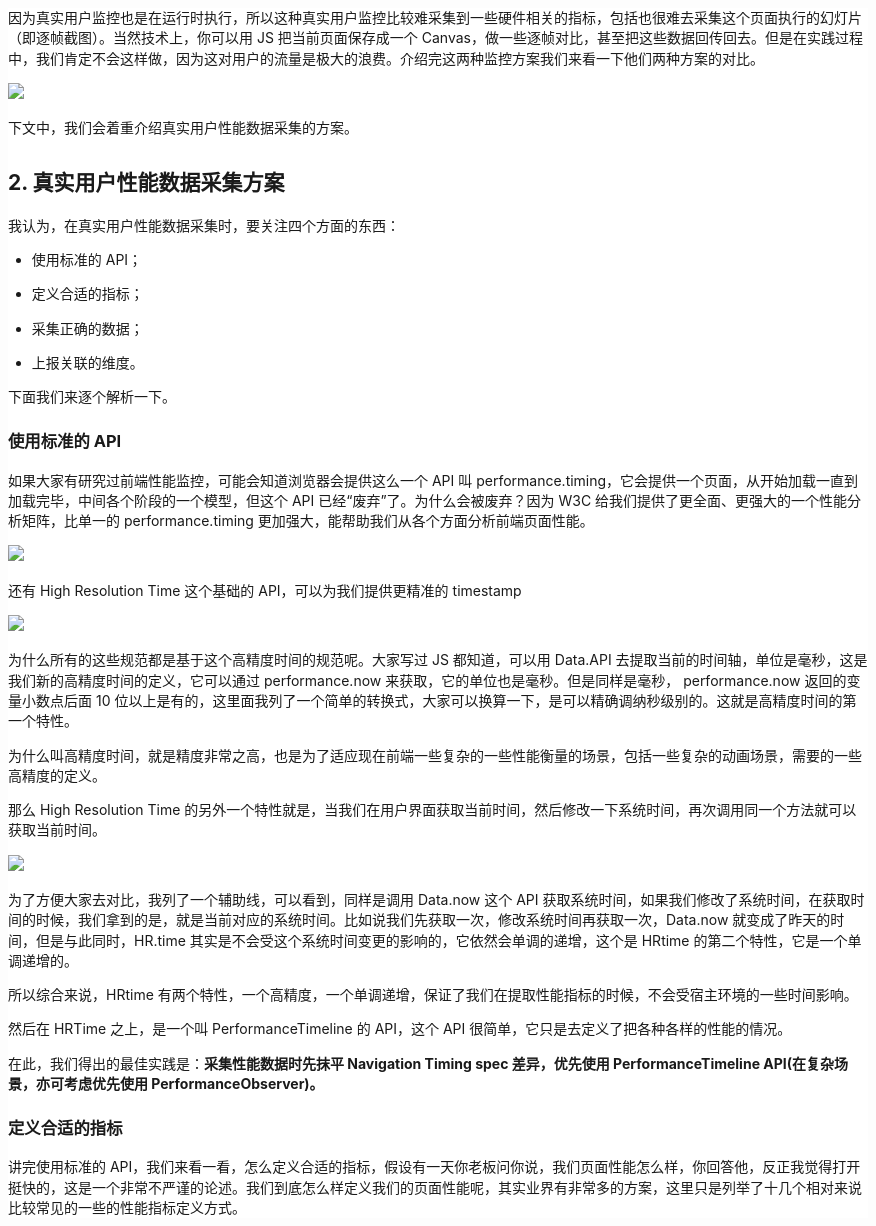 因为真实用户监控也是在运行时执行，所以这种真实用户监控比较难采集到一些硬件相关的指标，包括也很难去采集这个页面执行的幻灯片（即逐帧截图）。当然技术上，你可以用 JS 把当前页面保存成一个 Canvas，做一些逐帧对比，甚至把这些数据回传回去。但是在实践过程中，我们肯定不会这样做，因为这对用户的流量是极大的浪费。介绍完这两种监控方案我们来看一下他们两种方案的对比。

![](https://mmbiz.qpic.cn/mmbiz_png/XIibZ0YbvibkXHH2iblHoLn7HAoVPKoBpkGibOFwgCfPulkHyicMc7cnjX8Xf9MSbLGIwpVCicVunXw1RwYbnbeaP43g/640?wx_fmt=png&tp=webp&wxfrom=5&wx_lazy=1&wx_co=1)

下文中，我们会着重介绍真实用户性能数据采集的方案。

## 2. 真实用户性能数据采集方案	

我认为，在真实用户性能数据采集时，要关注四个方面的东西：

- 使用标准的 API；

- 定义合适的指标；

- 采集正确的数据；

- 上报关联的维度。

下面我们来逐个解析一下。

### 使用标准的 API	

如果大家有研究过前端性能监控，可能会知道浏览器会提供这么一个 API 叫 performance.timing，它会提供一个页面，从开始加载一直到加载完毕，中间各个阶段的一个模型，但这个 API 已经“废弃”了。为什么会被废弃？因为 W3C 给我们提供了更全面、更强大的一个性能分析矩阵，比单一的 performance.timing 更加强大，能帮助我们从各个方面分析前端页面性能。

![](https://mmbiz.qpic.cn/mmbiz_png/XIibZ0YbvibkXHH2iblHoLn7HAoVPKoBpkGuDbyvMKLaE6kPIskrdiblibCZJfLG8ck1kpuMEj5JibowZ4hrKOnPjxVA/640?wx_fmt=png&tp=webp&wxfrom=5&wx_lazy=1&wx_co=1)

还有 High Resolution Time 这个基础的 API，可以为我们提供更精准的 timestamp

![](https://mmbiz.qpic.cn/mmbiz_png/XIibZ0YbvibkXHH2iblHoLn7HAoVPKoBpkGBq9cF1RbasFK762a0lI5wkeiboFs1nRLvOdDetJW3Dg4Z8jhswjjOnA/640?wx_fmt=png&tp=webp&wxfrom=5&wx_lazy=1&wx_co=1)

为什么所有的这些规范都是基于这个高精度时间的规范呢。大家写过 JS 都知道，可以用 Data.API 去提取当前的时间轴，单位是毫秒，这是我们新的高精度时间的定义，它可以通过 performance.now 来获取，它的单位也是毫秒。但是同样是毫秒， performance.now 返回的变量小数点后面 10 位以上是有的，这里面我列了一个简单的转换式，大家可以换算一下，是可以精确调纳秒级别的。这就是高精度时间的第一个特性。

为什么叫高精度时间，就是精度非常之高，也是为了适应现在前端一些复杂的一些性能衡量的场景，包括一些复杂的动画场景，需要的一些高精度的定义。

那么 High Resolution Time 的另外一个特性就是，当我们在用户界面获取当前时间，然后修改一下系统时间，再次调用同一个方法就可以获取当前时间。

![](https://mmbiz.qpic.cn/mmbiz_png/XIibZ0YbvibkXHH2iblHoLn7HAoVPKoBpkGibFSWwPYnOtOxAxFwD9AumVmiaI9urk602f4qfWfe5zbBThX6opicga4g/640?wx_fmt=png&tp=webp&wxfrom=5&wx_lazy=1&wx_co=1)

为了方便大家去对比，我列了一个辅助线，可以看到，同样是调用 Data.now 这个 API 获取系统时间，如果我们修改了系统时间，在获取时间的时候，我们拿到的是，就是当前对应的系统时间。比如说我们先获取一次，修改系统时间再获取一次，Data.now 就变成了昨天的时间，但是与此同时，HR.time 其实是不会受这个系统时间变更的影响的，它依然会单调的递增，这个是 HRtime 的第二个特性，它是一个单调递增的。

所以综合来说，HRtime 有两个特性，一个高精度，一个单调递增，保证了我们在提取性能指标的时候，不会受宿主环境的一些时间影响。

然后在 HRTime 之上，是一个叫 PerformanceTimeline 的 API，这个 API 很简单，它只是去定义了把各种各样的性能的情况。

在此，我们得出的最佳实践是：**采集性能数据时先抹平 Navigation Timing spec 差异，优先使用 PerformanceTimeline API(在复杂场景，亦可考虑优先使用 PerformanceObserver)。**

### 定义合适的指标	

讲完使用标准的 API，我们来看一看，怎么定义合适的指标，假设有一天你老板问你说，我们页面性能怎么样，你回答他，反正我觉得打开挺快的，这是一个非常不严谨的论述。我们到底怎么样定义我们的页面性能呢，其实业界有非常多的方案，这里只是列举了十几个相对来说比较常见的一些的性能指标定义方式。
